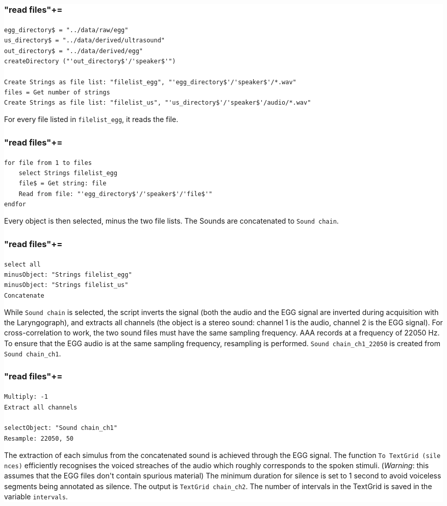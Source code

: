### "read files"+=
```praat
egg_directory$ = "../data/raw/egg"
us_directory$ = "../data/derived/ultrasound"
out_directory$ = "../data/derived/egg"
createDirectory ("'out_directory$'/'speaker$'")

Create Strings as file list: "filelist_egg", "'egg_directory$'/'speaker$'/*.wav"
files = Get number of strings
Create Strings as file list: "filelist_us", "'us_directory$'/'speaker$'/audio/*.wav"

```

For every file listed in `filelist_egg`, it reads the file.

### "read files"+=
```praat
for file from 1 to files
    select Strings filelist_egg
    file$ = Get string: file
    Read from file: "'egg_directory$'/'speaker$'/'file$'"
endfor

```

Every object is then selected, minus the two file lists. The Sounds are concatenated to `Sound chain`.

### "read files"+=
```praat
select all
minusObject: "Strings filelist_egg"
minusObject: "Strings filelist_us"
Concatenate
```

While `Sound chain` is selected, the script inverts the signal (both the audio and the EGG signal are inverted during acquisition with the Laryngograph), and extracts all channels (the object is a stereo sound: channel 1 is the audio, channel 2 is the EGG signal). For cross-correlation to work, the two sound files must have the same sampling frequency.
AAA records at a frequency of 22050 Hz. To ensure that the EGG audio is at the same sampling frequency, resampling is performed. `Sound chain_ch1_22050` is created from `Sound chain_ch1`.

### "read files"+=
```praat
Multiply: -1
Extract all channels

selectObject: "Sound chain_ch1"
Resample: 22050, 50
```

The extraction of each simulus from the concatenated sound is achieved through the EGG signal. The function `To TextGrid (silences)` efficiently recognises the voiced streaches of the audio which roughly corresponds to the spoken stimuli. (*Warning*: this assumes that the EGG files don't contain spurious material)
The minimum duration for silence is set to 1 second to avoid voiceless segments being annotated as silence. The output is `TextGrid chain_ch2`.
The number of intervals in the TextGrid is saved in the variable `intervals`.

